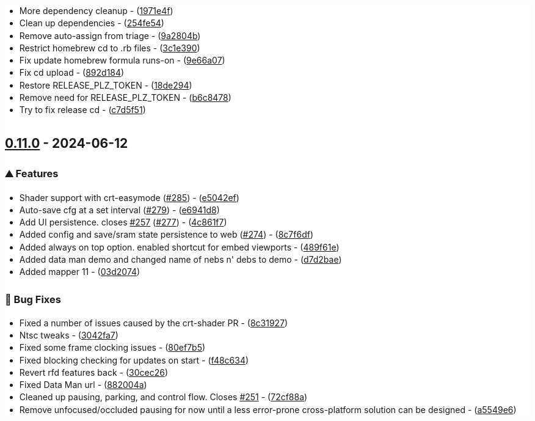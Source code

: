 - More dependency cleanup - ([1971e4f](https://github.com/lukexor/tetanes/commit/1971e4f2c5aaf6f8a2d6ce2a03c978362d44afe1))
- Clean up dependencies - ([254fe54](https://github.com/lukexor/tetanes/commit/254fe543293b0c96c78ce25bdaeef2f250a9fb14))
- Remove auto-assign from triage - ([9a2804b](https://github.com/lukexor/tetanes/commit/9a2804b94b1a412214159495d2e6410a63555572))
- Restrict homebrew cd to .rb files - ([3c1e390](https://github.com/lukexor/tetanes/commit/3c1e3907d7477dbe9f6953d9b8b9b0aeb1ef5966))
- Fix update homebrew formula runs-on - ([9e66a07](https://github.com/lukexor/tetanes/commit/9e66a073fa1ef9e276a2ca85ccc4e4281b50e7bc))
- Fix cd upload - ([892d184](https://github.com/lukexor/tetanes/commit/892d184cc25ca7903cb4a5f7372f47e722866125))
- Restore RELEASE_PLZ_TOKEN - ([18de294](https://github.com/lukexor/tetanes/commit/18de2946b82a44efdba96e5918eba381ad3a1a75))
- Remove need for RELEASE_PLZ_TOKEN - ([b6c8478](https://github.com/lukexor/tetanes/commit/b6c84780123ca5d9dfc841e2a3e6266b7d3cc4b9))
- Try to fix release cd - ([c7d5f51](https://github.com/lukexor/tetanes/commit/c7d5f514a84bd3b728686893e3211b63ec21a9c9))

## [0.11.0](https://github.com/lukexor/tetanes/compare/tetanes-v0.10.0..tetanes-v0.11.0) - 2024-06-12

### ⛰️  Features


- Shader support with crt-easymode ([#285](https://github.com/lukexor/tetanes/pull/285)) - ([e5042ef](https://github.com/lukexor/tetanes/commit/e5042efd45642ac2a13d7ac695bba1cce77c69c9))
- Auto-save cfg at a set interval ([#279](https://github.com/lukexor/tetanes/pull/279)) - ([e6941d8](https://github.com/lukexor/tetanes/commit/e6941d8e47c73910cf99c5ae9d52e9d5f4b7bade))
- Add UI persistence. closes [#257](https://github.com/lukexor/tetanes/pull/257) ([#277](https://github.com/lukexor/tetanes/pull/277)) - ([4c861f7](https://github.com/lukexor/tetanes/commit/4c861f7f59d99ee536e135a238ae3b621178bd08))
- Added config and save/sram state persistence to web ([#274](https://github.com/lukexor/tetanes/pull/274)) - ([8c7f6df](https://github.com/lukexor/tetanes/commit/8c7f6df4a8894b544da1c6480659ee26ea28f342))
- Added always on top option. enabled shortcut for embed viewports - ([489f61e](https://github.com/lukexor/tetanes/commit/489f61ef668094fa8e685a592cad0ec8b46d1c38))
- Added data man demo and changed name of nebs n' debs to demo - ([d7d2bae](https://github.com/lukexor/tetanes/commit/d7d2bae10da45239cf3e8142a00e893dd95fdc23))
- Added mapper 11 - ([03d2074](https://github.com/lukexor/tetanes/commit/03d2074d3d58fcf652fecb9d77f4e96e8c007aae))

### 🐛 Bug Fixes


- Fixed a number of issues caused by the crt-shader PR - ([8c31927](https://github.com/lukexor/tetanes/commit/8c31927ee332d0593402b7c6b632dbcafe4fa964))
- Ntsc tweaks - ([3042fa7](https://github.com/lukexor/tetanes/commit/3042fa7b928faf69e10040b4eb981a4c4f8f3ce3))
- Fixed some frame clocking issues - ([80ef7b5](https://github.com/lukexor/tetanes/commit/80ef7b50df3ea00500df70f86904d0a3cfcfdb53))
- Fixed blocking checking for updates on start - ([f48c634](https://github.com/lukexor/tetanes/commit/f48c63445bf2f2be224c7632781101c9a4075dbe))
- Revert rfd features back - ([30cec26](https://github.com/lukexor/tetanes/commit/30cec26fd44d284e124e33422d2cbcccd5d0814a))
- Fixed Data Man url - ([882004a](https://github.com/lukexor/tetanes/commit/882004ac9f44aa0c51ca88bf99552f9187fad8e9))
- Cleaned up pausing, parking, and control flow. Closes [#251](https://github.com/lukexor/tetanes/pull/251) - ([72cf88a](https://github.com/lukexor/tetanes/commit/72cf88ac6991953222bd3dd1d395f7f9035c98ef))
- Remove unfocused/occluded pausing for now until a less error-prone cross-platform solution can be designed - ([a5549e6](https://github.com/lukexor/tetanes/commit/a5549e6f026d201e9e6c7f0acfc56ee734c85a95))